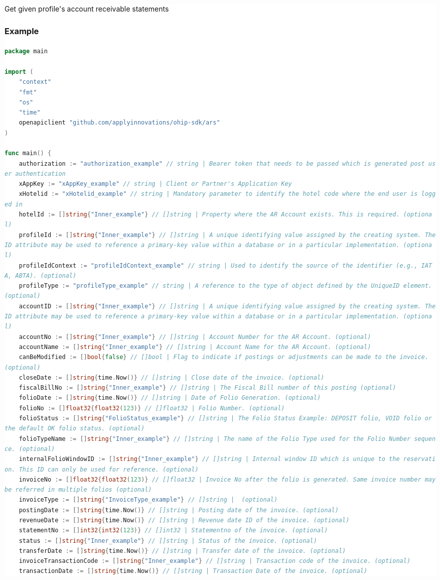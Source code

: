 
Get given profile's account receivable statements



### Example

```go
package main

import (
    "context"
    "fmt"
    "os"
    "time"
    openapiclient "github.com/applyinnovations/ohip-sdk/ars"
)

func main() {
    authorization := "authorization_example" // string | Bearer token that needs to be passed which is generated post user authentication
    xAppKey := "xAppKey_example" // string | Client or Partner's Application Key
    xHotelid := "xHotelid_example" // string | Mandatory parameter to identify the hotel code where the end user is logged in
    hotelId := []string{"Inner_example"} // []string | Property where the AR Account exists. This is required. (optional)
    profileId := []string{"Inner_example"} // []string | A unique identifying value assigned by the creating system. The ID attribute may be used to reference a primary-key value within a database or in a particular implementation. (optional)
    profileIdContext := "profileIdContext_example" // string | Used to identify the source of the identifier (e.g., IATA, ABTA). (optional)
    profileType := "profileType_example" // string | A reference to the type of object defined by the UniqueID element. (optional)
    accountID := []string{"Inner_example"} // []string | A unique identifying value assigned by the creating system. The ID attribute may be used to reference a primary-key value within a database or in a particular implementation. (optional)
    accountNo := []string{"Inner_example"} // []string | Account Number for the AR Account. (optional)
    accountName := []string{"Inner_example"} // []string | Account Name for the AR Account. (optional)
    canBeModified := []bool{false} // []bool | Flag to indicate if postings or adjustments can be made to the invoice. (optional)
    closeDate := []string{time.Now()} // []string | Close date of the invoice. (optional)
    fiscalBillNo := []string{"Inner_example"} // []string | The Fiscal Bill number of this posting (optional)
    folioDate := []string{time.Now()} // []string | Date of Folio Generation. (optional)
    folioNo := []float32{float32(123)} // []float32 | Folio Number. (optional)
    folioStatus := []string{"FolioStatus_example"} // []string | The Folio Status Example: DEPOSIT folio, VOID folio or the default OK folio status. (optional)
    folioTypeName := []string{"Inner_example"} // []string | The name of the Folio Type used for the Folio Number sequence. (optional)
    internalFolioWindowID := []string{"Inner_example"} // []string | Internal window ID which is unique to the reservation. This ID can only be used for reference. (optional)
    invoiceNo := []float32{float32(123)} // []float32 | Invoice No after the folio is generated. Same invoice number may be referred in multiple folios (optional)
    invoiceType := []string{"InvoiceType_example"} // []string |  (optional)
    postingDate := []string{time.Now()} // []string | Posting date of the invoice. (optional)
    revenueDate := []string{time.Now()} // []string | Revenue date ID of the invoice. (optional)
    statementNo := []int32{int32(123)} // []int32 | Statementno of the invoice. (optional)
    status := []string{"Inner_example"} // []string | Status of the invoice. (optional)
    transferDate := []string{time.Now()} // []string | Transfer date of the invoice. (optional)
    invoiceTransactionCode := []string{"Inner_example"} // []string | Transaction code of the invoice. (optional)
    transactionDate := []string{time.Now()} // []string | Transaction Date of the invoice. (optional)
```